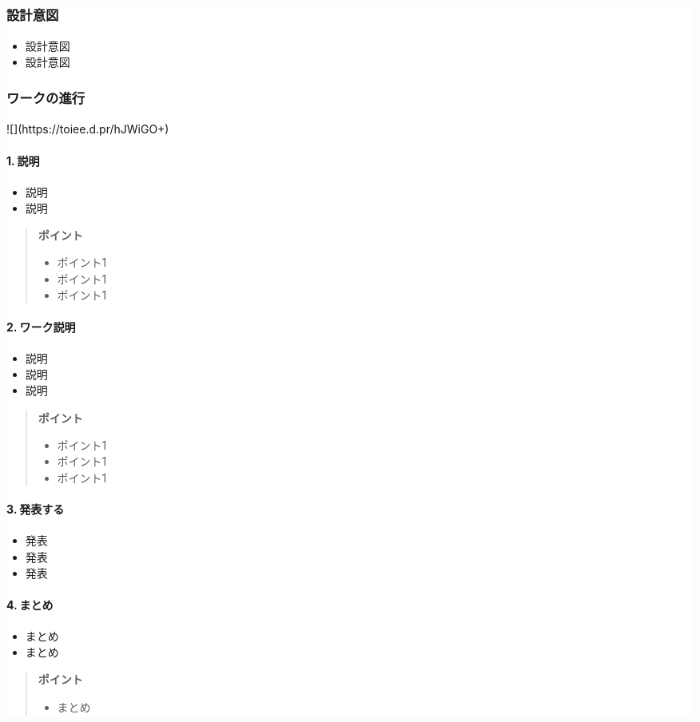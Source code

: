 ### 設計意図

- 設計意図
- 設計意図

### ワークの進行

<div class="work-sheet">
![](https://toiee.d.pr/hJWiGO+)
</div>

#### 1. 説明

- 説明
- 説明

> **ポイント**
> 
> - ポイント1
> - ポイント1
> - ポイント1



#### 2. ワーク説明


- 説明
- 説明
- 説明

> **ポイント**
> 
> - ポイント1
> - ポイント1
> - ポイント1


#### 3. 発表する

- 発表
- 発表
- 発表


#### 4. まとめ

- まとめ
- まとめ


> **ポイント**
> 
> - まとめ

<div class="clear"></div>
